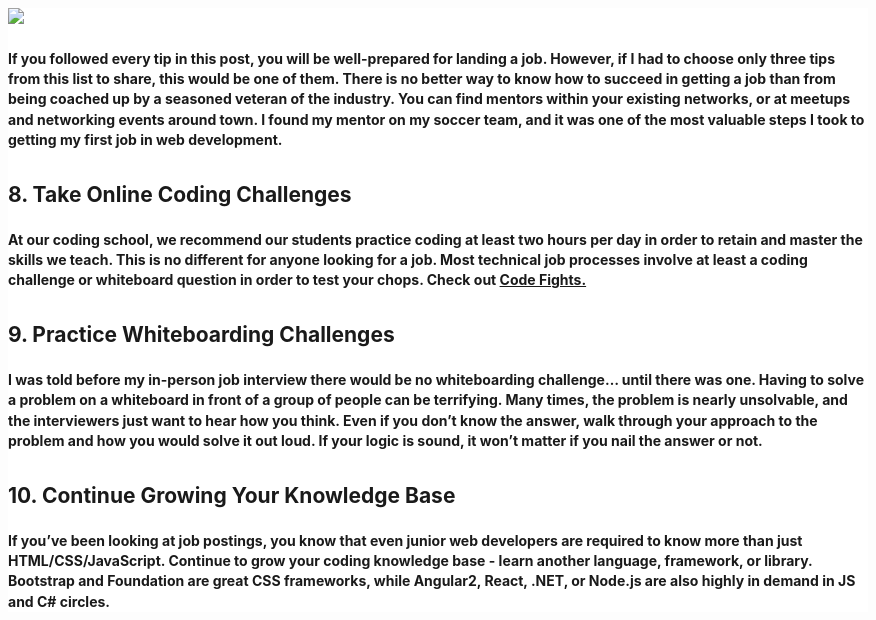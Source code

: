<div class="col-sm-12">
  <img class="img-full" src="/assets/images/blog-5-26-17-3.jpg" />
</div>

#### If you followed every tip in this post, you will be well-prepared for landing a job. However, if I had to choose only three tips from this list to share, this would be one of them. There is no better way to know how to succeed in getting a job than from being coached up by a seasoned veteran of the industry. You can find mentors within your existing networks, or at meetups and networking events around town. I found my mentor on my soccer team, and it was one of the most valuable steps I took to getting my first job in web development.


## 8. Take Online Coding Challenges

#### At our coding school, we recommend our students practice coding at least two hours per day in order to retain and master the skills we teach. This is no different for anyone looking for a job. Most technical job processes involve at least a coding challenge or whiteboard question in order to test your chops. Check out [Code Fights.](https://codefights.com/)


## 9. Practice Whiteboarding Challenges

#### I was told before my in-person job interview there would be no whiteboarding challenge… until there was one. Having to solve a problem on a whiteboard in front of a group of people can be terrifying. Many times, the problem is nearly unsolvable, and the interviewers just want to hear how you think. Even if you don’t know the answer, walk through your approach to the problem and how you would solve it out loud. If your logic is sound, it won’t matter if you nail the answer or not.


## 10. Continue Growing Your Knowledge Base

#### If you’ve been looking at job postings, you know that even junior web developers are required to know more than just HTML/CSS/JavaScript. Continue to grow your coding knowledge base - learn another language, framework, or library. Bootstrap and Foundation are great CSS frameworks, while Angular2, React, .NET, or Node.js are also highly in demand in JS and C# circles.
